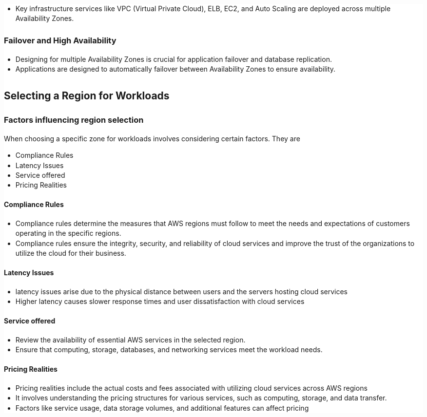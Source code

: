 
* Key infrastructure services like VPC (Virtual Private Cloud), ELB, EC2, and Auto Scaling are deployed across multiple Availability Zones.


### Failover and High Availability



* Designing for multiple Availability Zones is crucial for application failover and database replication.
* Applications are designed to automatically failover between Availability Zones to ensure availability.


## Selecting a Region for Workloads


### Factors influencing region selection

When choosing a specific zone for workloads involves considering certain factors. They are



* Compliance Rules
* Latency Issues
* Service offered
* Pricing Realities 


#### Compliance Rules



* Compliance rules determine the measures that AWS regions must follow to meet the needs and expectations of customers operating in the specific regions.
* Compliance rules ensure the integrity, security, and reliability of cloud services and improve the trust of the organizations to utilize the cloud for their business.


#### Latency Issues



* latency issues arise due to the physical distance between users and the servers hosting cloud services
* Higher latency causes slower response times and user dissatisfaction with cloud services


#### Service offered



* Review the availability of essential AWS services in the selected region.
* Ensure that computing, storage, databases, and networking services meet the workload needs.


#### Pricing Realities 



* Pricing realities include the actual costs and fees associated with utilizing cloud services across AWS regions
* It involves understanding the pricing structures for various services, such as computing, storage, and data transfer.
* Factors like service usage, data storage volumes, and additional features can affect pricing
